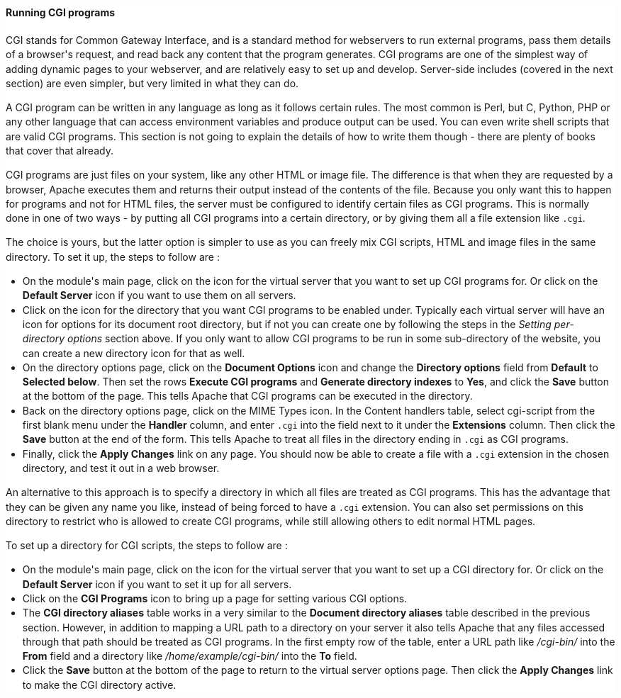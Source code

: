 #### Running CGI programs 
CGI stands for Common Gateway Interface, and is a standard method for webservers to run external programs, pass them details of a browser's request, and read back any content that the program generates. CGI programs are one of the simplest way of adding dynamic pages to your webserver, and are relatively easy to set up and develop. Server-side includes (covered in the next section) are even simpler, but very limited in what they can do. 

A CGI program can be written in any language as long as it follows certain rules. The most common is Perl, but C, Python, PHP or any other language that can access environment variables and produce output can be used. You can even write shell scripts that are valid CGI programs. This section is not going to explain the details of how to write them though - there are plenty of books that cover that already. 

CGI programs are just files on your system, like any other HTML or image file. The difference is that when they are requested by a browser, Apache executes them and returns their output instead of the contents of the file. Because you only want this to happen for programs and not for HTML files, the server must be configured to identify certain files as CGI programs. This is normally done in one of two ways - by putting all CGI programs into a certain directory, or by giving them all a file extension like `.cgi`. 

The choice is yours, but the latter option is simpler to use as you can freely mix CGI scripts, HTML and image files in the same directory. To set it up, the steps to follow are : 
- On the module's main page, click on the icon for the virtual server that you want to set up CGI programs for. Or click on the **Default Server** icon if you want to use them on all servers. 
- Click on the icon for the directory that you want CGI programs to be enabled under. Typically each virtual server will have an icon for options for its document root directory, but if not you can create one by following the steps in the *Setting per-directory options* section above. If you only want to allow CGI programs to be run in some sub-directory of the website, you can create a new directory icon for that as well. 
- On the directory options page, click on the **Document Options** icon and change the **Directory options** field from **Default** to **Selected below**. Then set the rows **Execute CGI programs** and **Generate directory indexes** to **Yes**, and click the **Save** button at the bottom of the page. This tells Apache that CGI programs can be executed in the directory. 
- Back on the directory options page, click on the MIME Types icon. In the Content handlers table, select cgi-script from the first blank menu under the **Handler** column, and enter `.cgi` into the field next to it under the **Extensions** column.  Then click the **Save** button at the end of the form. This tells Apache to treat all files in the directory ending in `.cgi` as CGI programs. 
- Finally, click the **Apply Changes** link on any page. You should now be able to create a file with a `.cgi` extension in the chosen directory, and test it out in a web browser. 

An alternative to this approach is to specify a directory in which all files are treated as CGI programs. This has the advantage that they can be given any name you like, instead of being forced to have a `.cgi` extension. You can also set permissions on this directory to restrict who is allowed to create CGI programs, while still allowing others to edit normal HTML pages. 

To set up a directory for CGI scripts, the steps to follow are : 
- On the module's main page, click on the icon for the virtual server that you want to set up a CGI directory for. Or click on the **Default Server** icon if you want to set it up for all servers. 
- Click on the **CGI Programs** icon to bring up a page for setting various CGI options. 
- The **CGI directory aliases** table works in a very similar to the **Document directory aliases** table described in the previous section. However, in addition to mapping a URL path to a directory on your server it also tells Apache that any files accessed through that path should be treated as CGI programs. In the first empty row of the table, enter a URL path like _/cgi-bin/_ into the **From** field and a directory like _/home/example/cgi-bin/_ into the **To** field. 
- Click the **Save** button at the bottom of the page to return to the virtual server options page. Then click the **Apply Changes** link to make the CGI directory active. 
